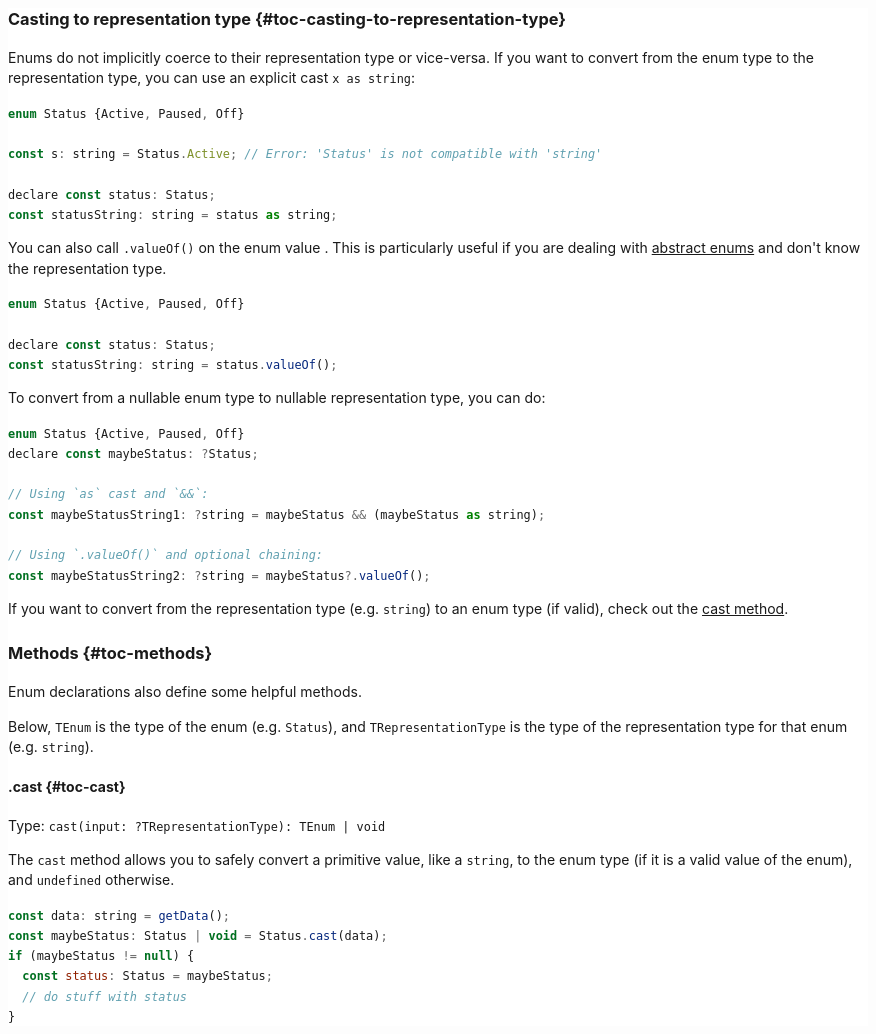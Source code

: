 ### Casting to representation type {#toc-casting-to-representation-type}
Enums do not implicitly coerce to their representation type or vice-versa.
If you want to convert from the enum type to the representation type, you can use an explicit cast `x as string`:

```js flow-check
enum Status {Active, Paused, Off}

const s: string = Status.Active; // Error: 'Status' is not compatible with 'string'

declare const status: Status;
const statusString: string = status as string;
```

You can also call `.valueOf()` on the enum value <SinceVersion version="0.234" />.
This is particularly useful if you are dealing with [abstract enums](#toc-abstract-enums) and don't know the representation type.

```js flow-check
enum Status {Active, Paused, Off}

declare const status: Status;
const statusString: string = status.valueOf();
```

To convert from a nullable enum type to nullable representation type, you can do:

```js flow-check
enum Status {Active, Paused, Off}
declare const maybeStatus: ?Status;

// Using `as` cast and `&&`:
const maybeStatusString1: ?string = maybeStatus && (maybeStatus as string);

// Using `.valueOf()` and optional chaining:
const maybeStatusString2: ?string = maybeStatus?.valueOf();
```

If you want to convert from the representation type (e.g. `string`) to an enum type (if valid), check out the [cast method](#toc-cast).

### Methods {#toc-methods}
Enum declarations also define some helpful methods.

Below, `TEnum` is the type of the enum (e.g. `Status`), and `TRepresentationType` is the type of the representation type for that enum (e.g. `string`).

#### .cast {#toc-cast}
Type: `cast(input: ?TRepresentationType): TEnum | void`

The `cast` method allows you to safely convert a primitive value, like a `string`, to the enum type (if it is a valid value of the enum), and `undefined` otherwise.

```js
const data: string = getData();
const maybeStatus: Status | void = Status.cast(data);
if (maybeStatus != null) {
  const status: Status = maybeStatus;
  // do stuff with status
}
```
